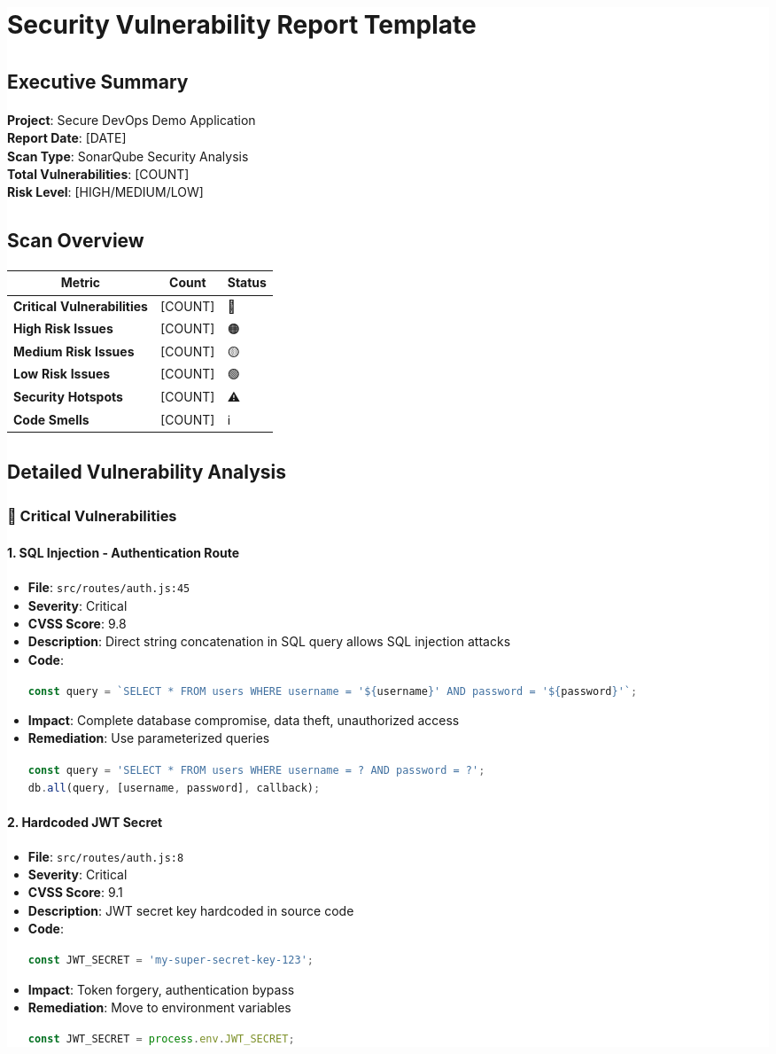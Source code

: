 # Security Vulnerability Report Template

## Executive Summary

**Project**: Secure DevOps Demo Application  
**Report Date**: [DATE]  
**Scan Type**: SonarQube Security Analysis  
**Total Vulnerabilities**: [COUNT]  
**Risk Level**: [HIGH/MEDIUM/LOW]  

## Scan Overview

| Metric | Count | Status |
|--------|-------|--------|
| **Critical Vulnerabilities** | [COUNT] | 🔴 |
| **High Risk Issues** | [COUNT] | 🟠 |
| **Medium Risk Issues** | [COUNT] | 🟡 |
| **Low Risk Issues** | [COUNT] | 🟢 |
| **Security Hotspots** | [COUNT] | ⚠️ |
| **Code Smells** | [COUNT] | ℹ️ |

## Detailed Vulnerability Analysis

### 🔴 Critical Vulnerabilities

#### 1. SQL Injection - Authentication Route
- **File**: `src/routes/auth.js:45`
- **Severity**: Critical
- **CVSS Score**: 9.8
- **Description**: Direct string concatenation in SQL query allows SQL injection attacks
- **Code**:
  ```javascript
  const query = `SELECT * FROM users WHERE username = '${username}' AND password = '${password}'`;
  ```
- **Impact**: Complete database compromise, data theft, unauthorized access
- **Remediation**: Use parameterized queries
  ```javascript
  const query = 'SELECT * FROM users WHERE username = ? AND password = ?';
  db.all(query, [username, password], callback);
  ```

#### 2. Hardcoded JWT Secret
- **File**: `src/routes/auth.js:8`
- **Severity**: Critical
- **CVSS Score**: 9.1
- **Description**: JWT secret key hardcoded in source code
- **Code**:
  ```javascript
  const JWT_SECRET = 'my-super-secret-key-123';
  ```
- **Impact**: Token forgery, authentication bypass
- **Remediation**: Move to environment variables
  ```javascript
  const JWT_SECRET = process.env.JWT_SECRET;
  ```
